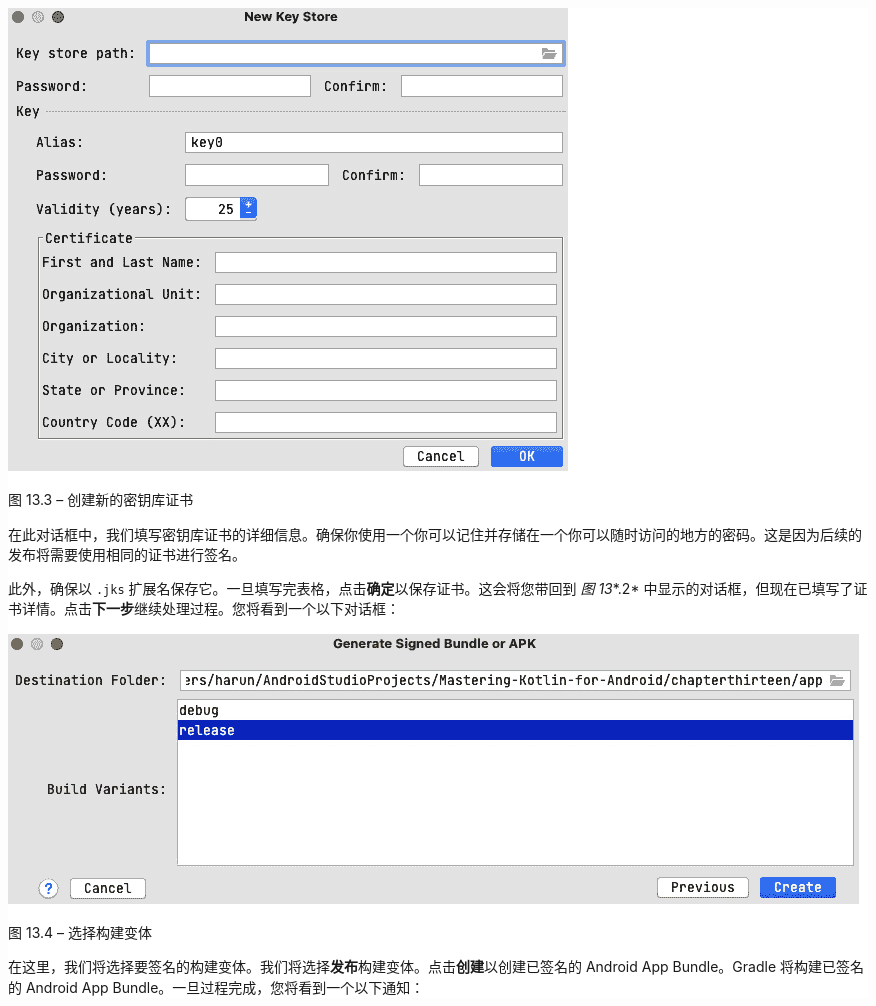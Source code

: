 ![图 13.3 – 创建新的密钥库证书](img/B19779_13_03.jpg)

图 13.3 – 创建新的密钥库证书

在此对话框中，我们填写密钥库证书的详细信息。确保你使用一个你可以记住并存储在一个你可以随时访问的地方的密码。这是因为后续的发布将需要使用相同的证书进行签名。

此外，确保以 `.jks` 扩展名保存它。一旦填写完表格，点击**确定**以保存证书。这会将您带回到 *图 13**.2* 中显示的对话框，但现在已填写了证书详情。点击**下一步**继续处理过程。您将看到一个以下对话框：

![图 13.4 – 选择构建变体](img/B19779_13_04.jpg)

图 13.4 – 选择构建变体

在这里，我们将选择要签名的构建变体。我们将选择**发布**构建变体。点击**创建**以创建已签名的 Android App Bundle。Gradle 将构建已签名的 Android App Bundle。一旦过程完成，您将看到一个以下通知：
